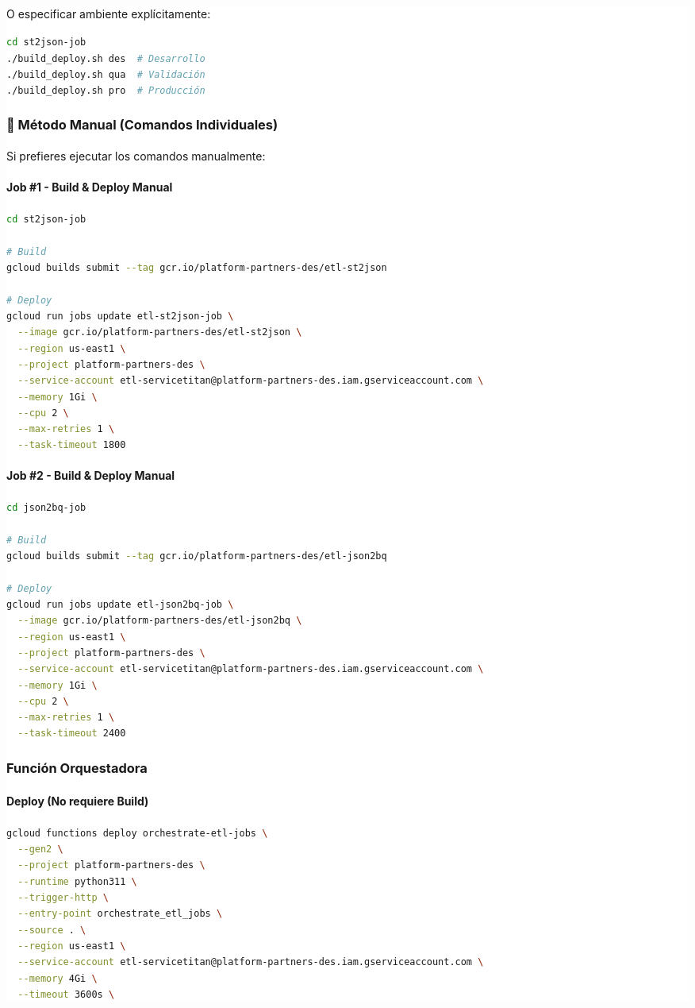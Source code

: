 O especificar ambiente explícitamente:
```bash
cd st2json-job
./build_deploy.sh des  # Desarrollo
./build_deploy.sh qua  # Validación
./build_deploy.sh pro  # Producción
```

### 🔧 Método Manual (Comandos Individuales)

Si prefieres ejecutar los comandos manualmente:

#### Job #1 - Build & Deploy Manual
```bash
cd st2json-job

# Build
gcloud builds submit --tag gcr.io/platform-partners-des/etl-st2json

# Deploy
gcloud run jobs update etl-st2json-job \
  --image gcr.io/platform-partners-des/etl-st2json \
  --region us-east1 \
  --project platform-partners-des \
  --service-account etl-servicetitan@platform-partners-des.iam.gserviceaccount.com \
  --memory 1Gi \
  --cpu 2 \
  --max-retries 1 \
  --task-timeout 1800
```

#### Job #2 - Build & Deploy Manual
```bash
cd json2bq-job

# Build
gcloud builds submit --tag gcr.io/platform-partners-des/etl-json2bq

# Deploy
gcloud run jobs update etl-json2bq-job \
  --image gcr.io/platform-partners-des/etl-json2bq \
  --region us-east1 \
  --project platform-partners-des \
  --service-account etl-servicetitan@platform-partners-des.iam.gserviceaccount.com \
  --memory 1Gi \
  --cpu 2 \
  --max-retries 1 \
  --task-timeout 2400
```

### Función Orquestadora

#### Deploy (No requiere Build)
```bash
gcloud functions deploy orchestrate-etl-jobs \
  --gen2 \
  --project platform-partners-des \
  --runtime python311 \
  --trigger-http \
  --entry-point orchestrate_etl_jobs \
  --source . \
  --region us-east1 \
  --service-account etl-servicetitan@platform-partners-des.iam.gserviceaccount.com \
  --memory 4Gi \
  --timeout 3600s \
```